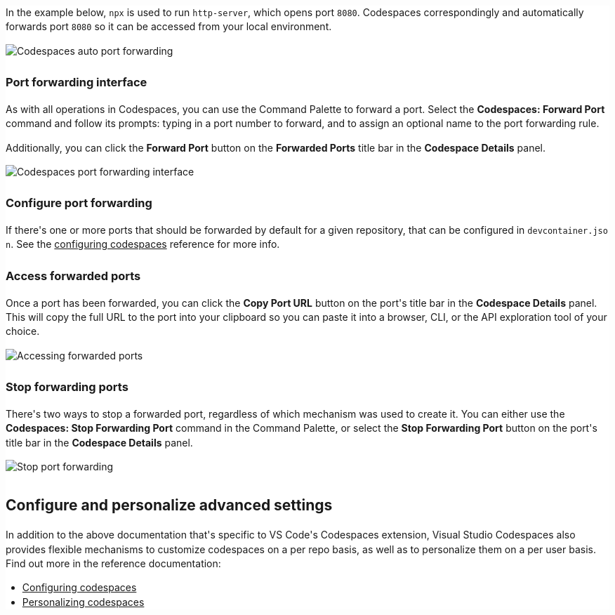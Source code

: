 In the example below, `npx` is used to run `http-server`, which opens port `8080`. Codespaces correspondingly and automatically forwards port `8080` so it can be accessed from your local environment.

![Codespaces auto port forwarding](../images/auto-port-forwarding-vsc-01.png)

### Port forwarding interface

As with all operations in Codespaces, you can use the Command Palette to forward a port. Select the **Codespaces: Forward Port** command and follow its prompts: typing in a port number to forward, and to assign an optional name to the port forwarding rule.

Additionally, you can click the **Forward Port** button on the **Forwarded Ports** title bar in the **Codespace Details** panel.

![Codespaces port forwarding interface](../images/port-forwarding-interface-vsc-01.png)

### Configure port forwarding

If there's one or more ports that should be forwarded by default for a given repository, that can be configured in `devcontainer.json`. See the [configuring codespaces](../reference/configuring.md) reference for more info.

### Access forwarded ports

Once a port has been forwarded, you can click the **Copy Port URL** button on the port's title bar in the **Codespace Details** panel. This will copy the full URL to the port into your clipboard so you can paste it into a browser, CLI, or the API exploration tool of your choice.

![Accessing forwarded ports](../images/accessing-forwarded-ports-vsc-01.png)

### Stop forwarding ports

There's two ways to stop a forwarded port, regardless of which mechanism was used to create it. You can either use the **Codespaces: Stop Forwarding Port** command in the Command Palette, or select the **Stop Forwarding Port** button on the port's title bar in the **Codespace Details** panel.

![Stop port forwarding](../images/stop-forwarding-ports-vsc-01.png)

## Configure and personalize advanced settings

In addition to the above documentation that's specific to VS Code's Codespaces extension, Visual Studio Codespaces also provides flexible mechanisms to customize codespaces on a per repo basis, as well as to personalize them on a per user basis. Find out more in the reference documentation:

- [Configuring codespaces](../reference/configuring.md)
- [Personalizing codespaces](../reference/personalizing.md)
